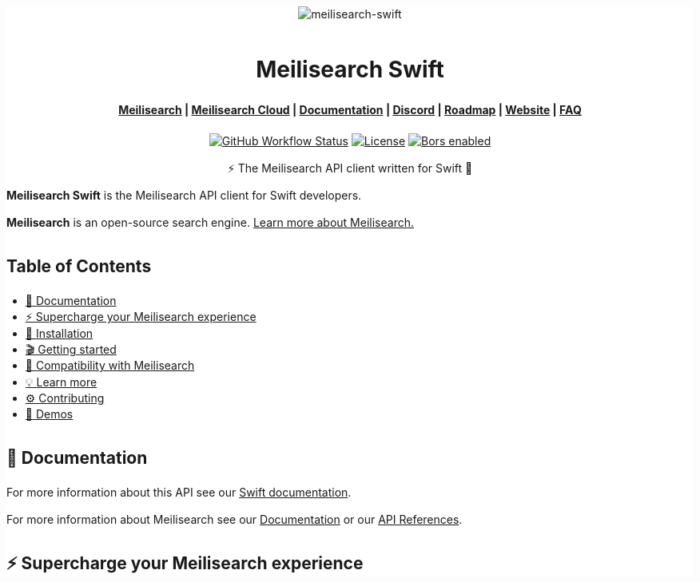 <p align="center">
  <img src="https://raw.githubusercontent.com/meilisearch/integration-guides/main/assets/logos/meilisearch_swift.svg" alt="meilisearch-swift" width="200" height="200" />
</p>

<h1 align="center">Meilisearch Swift</h1>

<h4 align="center">
  <a href="https://github.com/meilisearch/meilisearch">Meilisearch</a> |
  <a href="https://www.meilisearch.com/cloud?utm_campaign=oss&utm_source=github&utm_medium=meilisearch-swift">Meilisearch Cloud</a> |
  <a href="https://meilisearch.github.io/meilisearch-swift/">Documentation</a> |
  <a href="https://discord.meilisearch.com">Discord</a> |
  <a href="https://roadmap.meilisearch.com/tabs/1-under-consideration">Roadmap</a> |
  <a href="https://www.meilisearch.com">Website</a> |
  <a href="https://docs.meilisearch.com/faq">FAQ</a>
</h4>

<p align="center">
  <a href="https://github.com/meilisearch/meilisearch-swift/actions"><img src="https://github.com/meilisearch/meilisearch-swift/workflows/Tests/badge.svg" alt="GitHub Workflow Status"></a>
  <a href="https://github.com/meilisearch/meilisearch-swift/blob/main/LICENSE"><img src="https://img.shields.io/badge/license-MIT-informational" alt="License"></a>
  <a href="https://ms-bors.herokuapp.com/repositories/45"><img src="https://bors.tech/images/badge_small.svg" alt="Bors enabled"></a>
</p>

<p align="center">⚡ The Meilisearch API client written for Swift 🍎</p>

**Meilisearch Swift** is the Meilisearch API client for Swift developers.

**Meilisearch** is an open-source search engine. [Learn more about Meilisearch.](https://github.com/meilisearch/meilisearch)

## Table of Contents 

- [📖 Documentation](#-documentation)
- [⚡ Supercharge your Meilisearch experience](#-supercharge-your-meilisearch-experience)
- [🔧 Installation](#-installation)
- [🎬 Getting started](#-getting-started)
- [🤖 Compatibility with Meilisearch](#-compatibility-with-meilisearch)
- [💡 Learn more](#-learn-more)
- [⚙️ Contributing](#️-contributing)
- [📜 Demos](#-demos)

## 📖 Documentation

For more information about this API see our [Swift documentation](https://meilisearch.github.io/meilisearch-swift/).

For more information about Meilisearch see our [Documentation](https://docs.meilisearch.com/learn/tutorials/getting_started.html) or our [API References](https://docs.meilisearch.com/reference/api/).

## ⚡ Supercharge your Meilisearch experience

